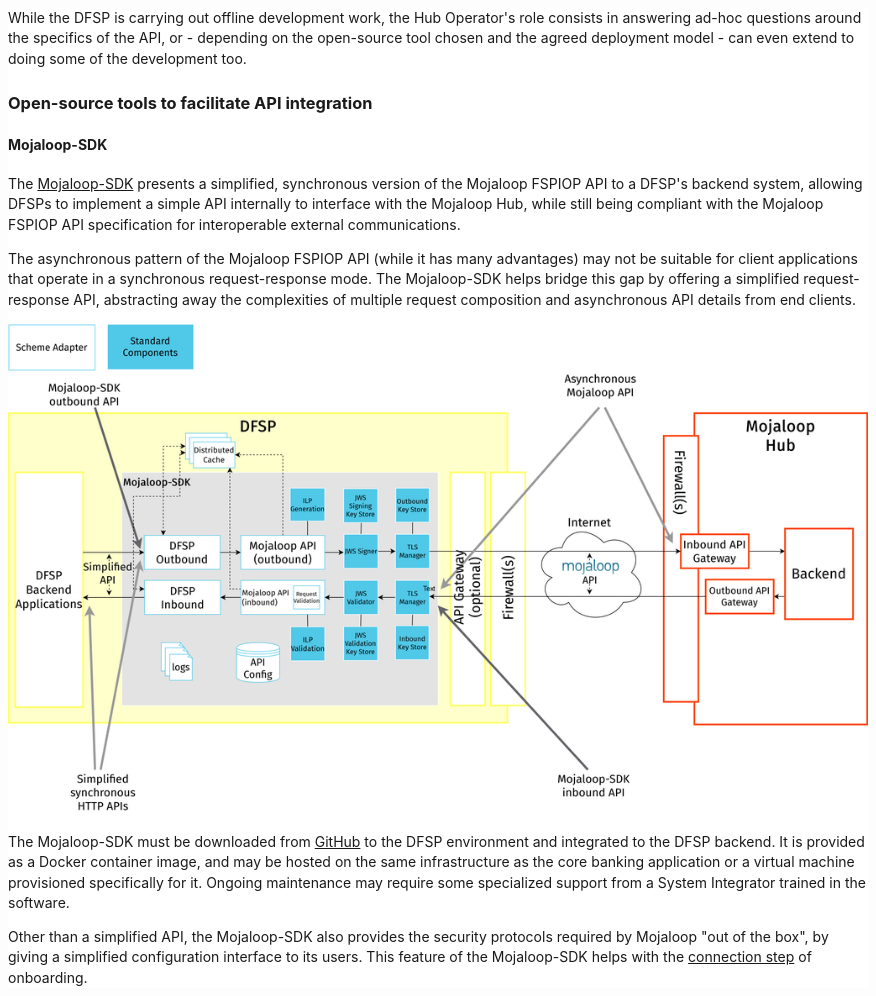 While the DFSP is carrying out offline development work, the Hub Operator's role consists in answering ad-hoc questions around the specifics of the API, or - depending on the open-source tool chosen and the agreed deployment model - can even extend to doing some of the development too.

### Open-source tools to facilitate API integration

#### Mojaloop-SDK

The [Mojaloop-SDK](https://github.com/mojaloop/sdk-scheme-adapter) presents a simplified, synchronous version of the Mojaloop FSPIOP API to a DFSP's backend system, allowing DFSPs to implement a simple API internally to interface with the Mojaloop Hub, while still being compliant with the Mojaloop FSPIOP API specification for interoperable external communications. 

The asynchronous pattern of the Mojaloop FSPIOP API (while it has many advantages) may not be suitable for client applications that operate in a synchronous request-response mode. The Mojaloop-SDK helps bridge this gap by offering a simplified request-response API, abstracting away the complexities of multiple request composition and asynchronous API details from end clients.

![Mojaloop-SDK](../../../.vuepress/public/mojaloop-sdk.png)

The Mojaloop-SDK must be downloaded from [GitHub](https://github.com/mojaloop/sdk-scheme-adapter) to the DFSP environment and integrated to the DFSP backend. It is provided as a Docker container image, and may be hosted on the same infrastructure as the core banking application or a virtual machine provisioned specifically for it. Ongoing maintenance may require some specialized support from a System Integrator trained in the software.

Other than a simplified API, the Mojaloop-SDK also provides the security protocols required by Mojaloop "out of the box", by giving a simplified configuration interface to its users. This feature of the Mojaloop-SDK helps with the [connection step](#connecting-to-mojaloop-environments) of onboarding.
